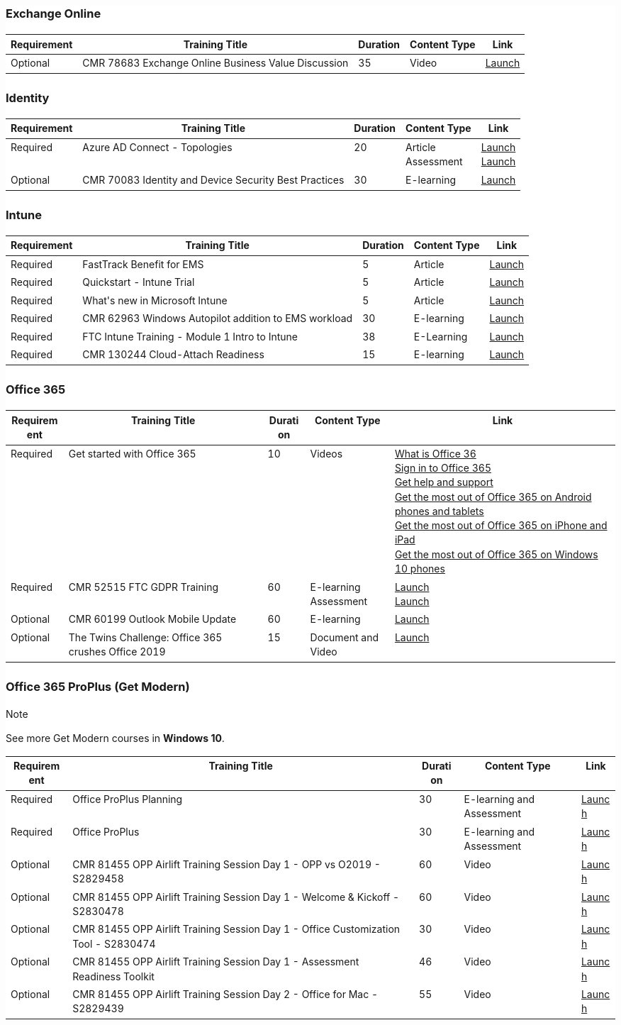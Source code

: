 ### Exchange Online

Requirement |Training Title |Duration  |Content Type|Link  |
|----|--------|---------|---------|------|
|Optional |CMR 78683 Exchange Online Business Value Discussion  |35  |Video  |[Launch](https://aka.ms/AA7mwt4)  |

### Identity

|Requirement |Training Title |Duration  |Content Type|Link  |
|-----|---------|---------|---------|------|
|Required|Azure AD Connect - Topologies |20 |Article<br>Assessment |[Launch](https://aka.ms/AA7n4kz)<br>[Launch](https://aka.ms/AA7mwse) |
|Optional |CMR 70083 Identity and Device Security Best Practices  |30  |E-learning  |[Launch](https://aka.ms/AA7mwt8)  |

### Intune

|Requirement |Training Title |Duration  |Content Type|Link  |
|-----|---------|---------|---------|------|
|Required|FastTrack Benefit for EMS         |5         |Article |[Launch](https://docs.microsoft.com/en-us/fasttrack/ems-fasttrack-benefit-for-ems)       |
|Required|Quickstart - Intune Trial         |5         |Article        |[Launch](https://docs.microsoft.com/en-us/intune/free-trial-sign-up)     |
|Required|What's new in Microsoft Intune       |5         |Article                 |[Launch](https://docs.microsoft.com/en-us/intune/whats-new/whats-new-in-microsoft-intune)   |
|Required |CMR 62963 Windows Autopilot addition to EMS workload  |30  |E-learning  |[Launch](https://aka.ms/AA7mwsw)  |
|Required |FTC Intune Training - Module 1 Intro to Intune  |38  |E-Learning  |[Launch](https://learn.microsoft.com/activity/S7451403/launch/#/)  |
|Required |CMR 130244 Cloud-Attach Readiness  |15  |E-learning |[Launch](https://aka.ms/AA7wq3b)  |

### Office 365

Requirement |Training Title |Duration  |Content Type|Link  |
|---------|---------|---------|------|------|
|Required|Get started with Office 365         |10         |Videos  |[What is Office 36](https://support.office.com/en-us/article/What-is-Office-365-847caf12-2589-452c-8aca-1c009797678b?ui=en-US&rs=en-US&ad=US)<br>[Sign in to Office 365](https://support.office.com/en-us/article/Sign-in-to-Office-365-f374bfd7-a280-4dae-9274-fbe1b3c04593?ui=en-US&rs=en-US&ad=US)<br> [Get help and support](https://support.office.com/en-us/article/Get-help-and-support-d3c495a5-d7a1-4e59-997b-5ce61768262e?ui=en-US&rs=en-US&ad=US&ocmsassetID=d3c495a5-d7a1-4e59-997b-5ce61768262e)<br>[Get the most out of Office 365 on Android phones and tablets](https://support.office.com/en-us/article/Get-the-most-out-of-Office-365-on-Android-phones-and-tablets-3c7dd576-cbd2-449f-8bb6-f33912c05038?ui=en-US&rs=en-US&ad=US)<br>[Get the most out of Office 365 on iPhone and iPad](https://support.office.com/en-us/article/Get-the-most-out-of-Office-365-on-iPhones-and-iPads-179728f7-7287-453b-832f-558145681219?ui=en-US&rs=en-US&ad=US)<br>[Get the most out of Office 365 on Windows 10 phones](https://support.office.com/en-us/article/Get-the-most-out-of-Office-365-on-Windows-10-phones-727e6249-f442-4935-89b3-7f2281e59ddb?ui=en-US&rs=en-US&ad=US) |
|Required|CMR 52515 FTC GDPR Training         |60         |E-learning<br>Assessment                   |[Launch](https://aka.ms/AA7n4kr)<br>[Launch](https://aka.ms/AA7n4iv)  |
|Optional |CMR 60199 Outlook Mobile Update  |60  |E-learning  |[Launch](https://aka.ms/AA7mwsx) |
|Optional |The Twins Challenge: Office 365 crushes Office 2019  |15  |Document and Video  |[Launch](https://www.microsoft.com/en-us/microsoft-365/blog/2019/02/06/the-twins-challenge-office-365-crushes-office-2019/?wt.mc_id=AID729578_QSG_319262&ocid=AID729578_QSG_319262&utm_source=Direct)  |

### Office 365 ProPlus (Get Modern)

> [!NOTE]
> See more Get Modern courses in **Windows 10**.

|Requirement |Training Title |Duration  |Content Type|Link  |
|---------|---------|---------|------|------|
|Required  |Office ProPlus Planning  |30  |E-learning and Assessment  |[Launch](https://learn.microsoft.com/activity/S4876627/launch/)  |
|Required  |Office ProPlus   |30  |E-learning and Assessment  |[Launch](https://learn.microsoft.com/activity/S4870057/launch)  |
|Optional |CMR 81455 OPP Airlift Training Session Day 1 - OPP vs O2019 - S2829458  |60  |Video  |[Launch](https://learn.microsoft.com/activity/S2829458/launch/)  |
|Optional |CMR 81455 OPP Airlift Training Session Day 1 - Welcome & Kickoff - S2830478  |60  |Video  |[Launch](https://learn.microsoft.com/activity/S2830478/launch#/)  |
|Optional |CMR 81455 OPP Airlift Training Session Day 1 - Office Customization Tool - S2830474  |30  |Video  |[Launch](https://learn.microsoft.com/activity/S2830474/launch#/)  |
|Optional |CMR 81455 OPP Airlift Training Session Day 1 - Assessment Readiness Toolkit  |46  |Video  |[Launch](https://learn.microsoft.com/activity/S2829440/launch/)  |
|Optional |CMR 81455 OPP Airlift Training Session Day 2 - Office for Mac - S2829439   |55  |Video  |[Launch](https://learn.microsoft.com/activity/S2829439/launch)  |
